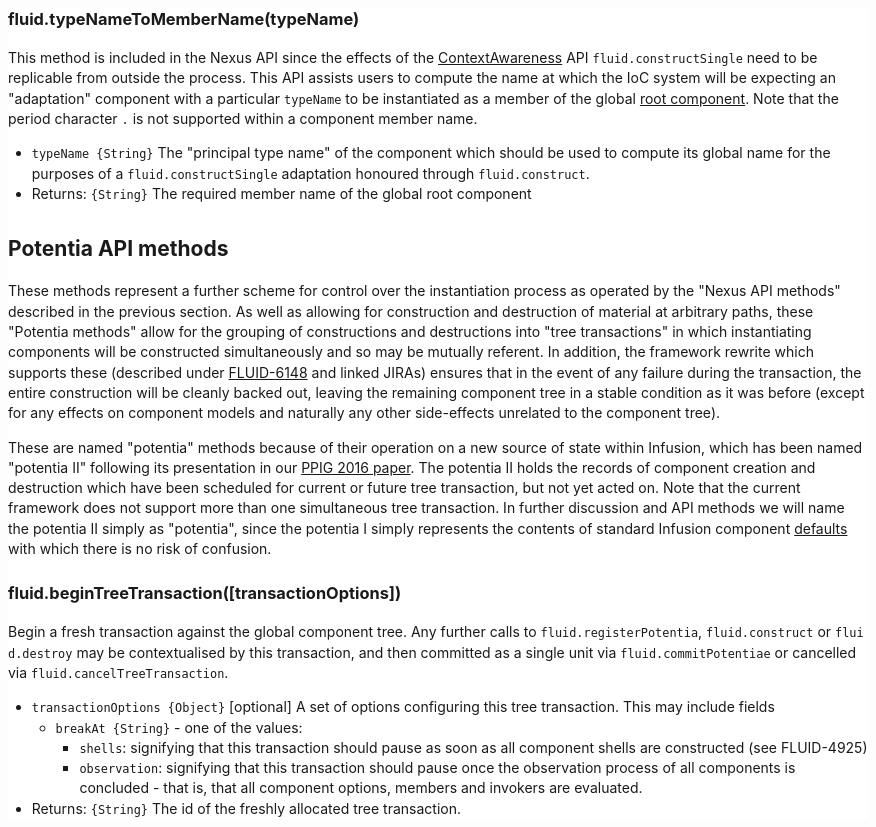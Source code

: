### fluid.typeNameToMemberName(typeName)

This method is included in the Nexus API since the effects of the [ContextAwareness](ContextAwareness.md) API
`fluid.constructSingle` need to be replicable from outside the process. This API assists users to compute the name at
which the IoC system will be expecting an "adaptation" component with a particular `typeName` to be instantiated as a
member of the global [root component](#fluidrootcomponent). Note that the period character `.` is not supported within a
component member name.

* `typeName {String}` The "principal type name" of the component which should be used to compute its global name for the
  purposes of a `fluid.constructSingle` adaptation honoured through `fluid.construct`.
* Returns: `{String}` The required member name of the global root component

## Potentia API methods

These methods represent a further scheme for control over the instantiation process as operated by the "Nexus API methods" described in the previous section. As
well as allowing for construction and destruction of material at arbitrary paths, these "Potentia methods" allow for the grouping of constructions and destructions
into "tree transactions" in which instantiating components will be constructed simultaneously and so may be mutually referent. In addition, the framework rewrite
which supports these (described under [FLUID-6148](https://issues.fluidproject.org/browse/FLUID-6148) and linked JIRAs) ensures that in the event of any failure
during the transaction, the entire construction will be cleanly backed out, leaving the remaining component tree in a stable condition as it was before (except for
any effects on component models and naturally any other side-effects unrelated to the component tree).

These are named "potentia" methods because of their operation on a new source of state within Infusion, which has been named "potentia II" following its presentation
in our [PPIG 2016 paper](https://github.com/amb26/papers/tree/master/ppig-2016a). The potentia II holds the records of component creation and destruction which have
been scheduled for current or future tree transaction, but not yet acted on. Note that the current framework does not support more than one simultaneous tree
transaction. In further discussion and API methods we will name the potentia II simply as "potentia", since the potentia I simply represents the contents of
standard Infusion component [defaults](ComponentOptionsAndDefaults.md) with which there is no risk of confusion.

### fluid.beginTreeTransaction([transactionOptions])

Begin a fresh transaction against the global component tree. Any further calls to `fluid.registerPotentia`,
`fluid.construct` or `fluid.destroy` may be contextualised by this transaction, and then committed as a single
unit via `fluid.commitPotentiae` or cancelled via `fluid.cancelTreeTransaction`.

* `transactionOptions {Object}` [optional] A set of options configuring this tree transaction. This may include fields
  * `breakAt {String}` - one of the values:
    * `shells`: signifying that this transaction should pause as soon as all component shells are constructed (see FLUID-4925)
    * `observation`: signifying that this transaction should pause once the observation process of all components is concluded - that is,
                  that all component options, members and invokers are evaluated.
* Returns: `{String}` The id of the freshly allocated tree transaction.

